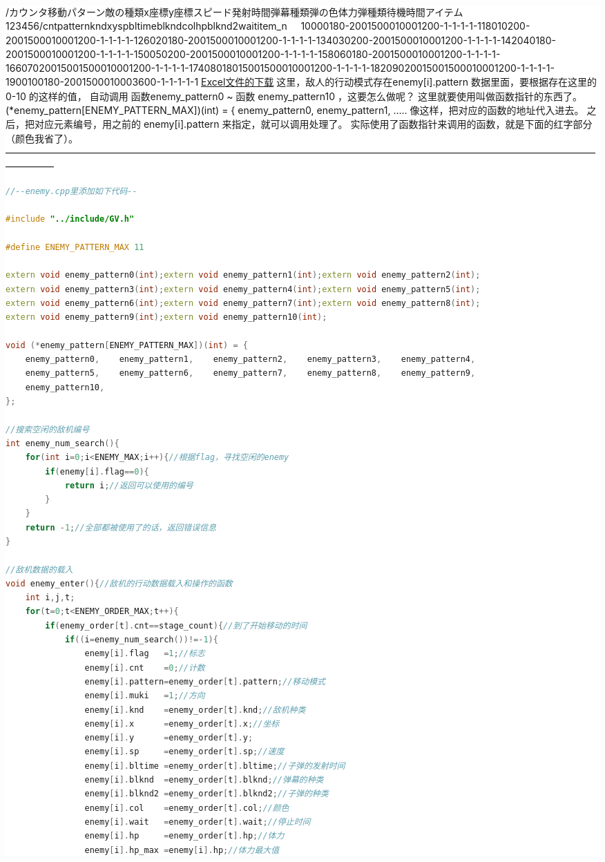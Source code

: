 /カウンタ移動パターン敵の種類x座標y座標スピード発射時間弾幕種類弾の色体力弾種類待機時間アイテム123456/cntpatternkndxyspbltimeblkndcolhpblknd2waititem_n     10000180-2001500010001200-1-1-1-1-118010200-2001500010001200-1-1-1-1-126020180-2001500010001200-1-1-1-1-134030200-2001500010001200-1-1-1-1-142040180-2001500010001200-1-1-1-1-150050200-2001500010001200-1-1-1-1-158060180-2001500010001200-1-1-1-1-16607020015001500010001200-1-1-1-1-17408018015001500010001200-1-1-1-1-18209020015001500010001200-1-1-1-1-1900100180-2001500010003600-1-1-1-1-1
[Excel文件的下载](http://dixq.net/rp/img/12/storyH0.csv)
这里，敌人的行动模式存在enemy[i].pattern 数据里面，要根据存在这里的0-10 的这样的值，
自动调用 函数enemy_pattern0 ~ 函数 enemy_pattern10 ，这要怎么做呢？
这里就要使用叫做函数指针的东西了。
(*enemy_pattern[ENEMY_PATTERN_MAX])(int) = { enemy_pattern0, enemy_pattern1, .....
像这样，把对应的函数的地址代入进去。
之后，把对应元素编号，用之前的 enemy[i].pattern 来指定，就可以调用处理了。
实际使用了函数指针来调用的函数，就是下面的红字部分（颜色我省了）。
——————————————————————————————————————————————————————————————————


```cpp
//--enemy.cpp里添加如下代码--

#include "../include/GV.h"

#define ENEMY_PATTERN_MAX 11

extern void enemy_pattern0(int);extern void enemy_pattern1(int);extern void enemy_pattern2(int);
extern void enemy_pattern3(int);extern void enemy_pattern4(int);extern void enemy_pattern5(int);
extern void enemy_pattern6(int);extern void enemy_pattern7(int);extern void enemy_pattern8(int);
extern void enemy_pattern9(int);extern void enemy_pattern10(int);

void (*enemy_pattern[ENEMY_PATTERN_MAX])(int) = {
    enemy_pattern0,    enemy_pattern1,    enemy_pattern2,    enemy_pattern3,    enemy_pattern4,
    enemy_pattern5,    enemy_pattern6,    enemy_pattern7,    enemy_pattern8,    enemy_pattern9,
    enemy_pattern10,
};

//搜索空闲的敌机编号
int enemy_num_search(){
    for(int i=0;i<ENEMY_MAX;i++){//根据flag，寻找空闲的enemy
        if(enemy[i].flag==0){
            return i;//返回可以使用的编号
        }
    }
    return -1;//全部都被使用了的话，返回错误信息
}

//敌机数据的载入
void enemy_enter(){//敌机的行动数据载入和操作的函数
    int i,j,t;
    for(t=0;t<ENEMY_ORDER_MAX;t++){
        if(enemy_order[t].cnt==stage_count){//到了开始移动的时间
            if((i=enemy_num_search())!=-1){
                enemy[i].flag   =1;//标志
                enemy[i].cnt    =0;//计数
                enemy[i].pattern=enemy_order[t].pattern;//移动模式
                enemy[i].muki   =1;//方向
                enemy[i].knd    =enemy_order[t].knd;//敌机种类
                enemy[i].x      =enemy_order[t].x;//坐标
                enemy[i].y      =enemy_order[t].y;
                enemy[i].sp     =enemy_order[t].sp;//速度
                enemy[i].bltime =enemy_order[t].bltime;//子弹的发射时间
                enemy[i].blknd  =enemy_order[t].blknd;//弹幕的种类
                enemy[i].blknd2 =enemy_order[t].blknd2;//子弹的种类
                enemy[i].col    =enemy_order[t].col;//颜色
                enemy[i].wait   =enemy_order[t].wait;//停止时间
                enemy[i].hp     =enemy_order[t].hp;//体力
                enemy[i].hp_max =enemy[i].hp;//体力最大值
```